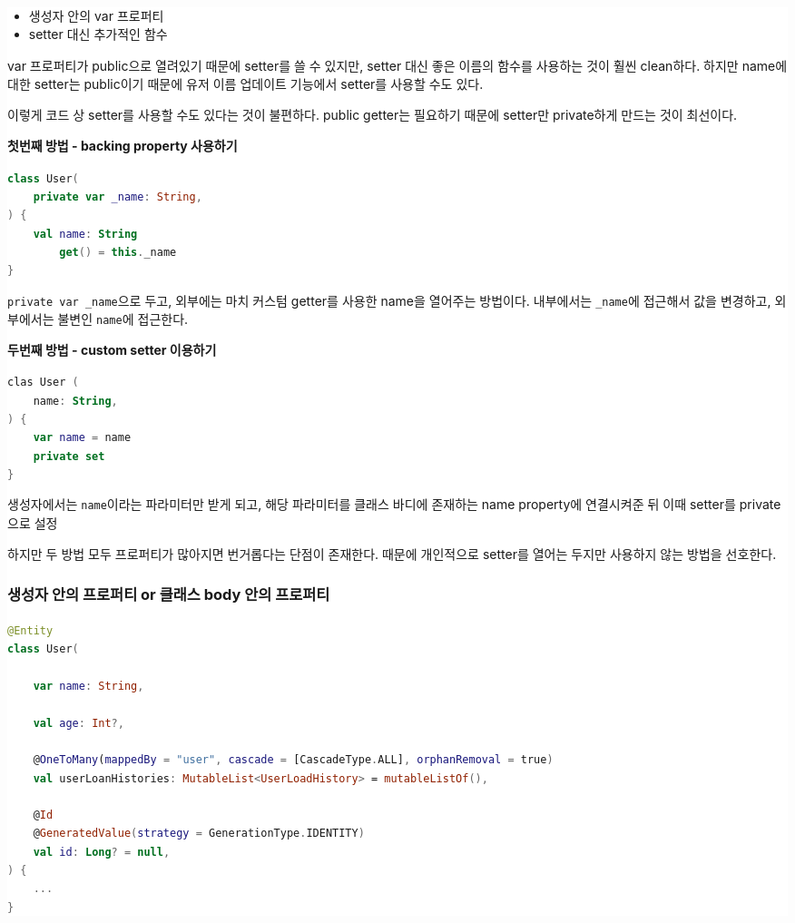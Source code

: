 - 생성자 안의 var 프로퍼티
- setter 대신 추가적인 함수

var 프로퍼티가 public으로 열려있기 때문에 setter를 쓸 수 있지만, setter 대신 좋은 이름의 함수를 사용하는 것이 훨씬 clean하다.
하지만 name에 대한 setter는 public이기 때문에 유저 이름 업데이트 기능에서 setter를 사용할 수도 있다.

이렇게 코드 상 setter를 사용할 수도 있다는 것이 불편하다. public getter는 필요하기 때문에 setter만 private하게 만드는 것이 최선이다.

**첫번째 방법 - backing property 사용하기**

```kotlin
class User(
    private var _name: String,
) {
    val name: String
        get() = this._name
}
```

`private var _name`으로 두고, 외부에는 마치 커스텀 getter를 사용한 name을 열어주는 방법이다. 내부에서는 `_name`에 접근해서 값을 변경하고, 외부에서는 불변인 `name`에 접근한다.

**두번째 방법 - custom setter 이용하기**

```kotlin
clas User (
    name: String,
) {
    var name = name
    private set
}
```

생성자에서는 `name`이라는 파라미터만 받게 되고, 해당 파라미터를 클래스 바디에 존재하는 name property에 연결시켜준 뒤 이때 setter를 private으로 설정

하지만 두 방법 모두 프로퍼티가 많아지면 번거롭다는 단점이 존재한다. 때문에 개인적으로 setter를 열어는 두지만 사용하지 않는 방법을 선호한다.

### 생성자 안의 프로퍼티 or 클래스 body 안의 프로퍼티

```kotlin
@Entity
class User(

    var name: String,

    val age: Int?,

    @OneToMany(mappedBy = "user", cascade = [CascadeType.ALL], orphanRemoval = true)
    val userLoanHistories: MutableList<UserLoadHistory> = mutableListOf(),

    @Id
    @GeneratedValue(strategy = GenerationType.IDENTITY)
    val id: Long? = null,
) {
    ...
}
```
